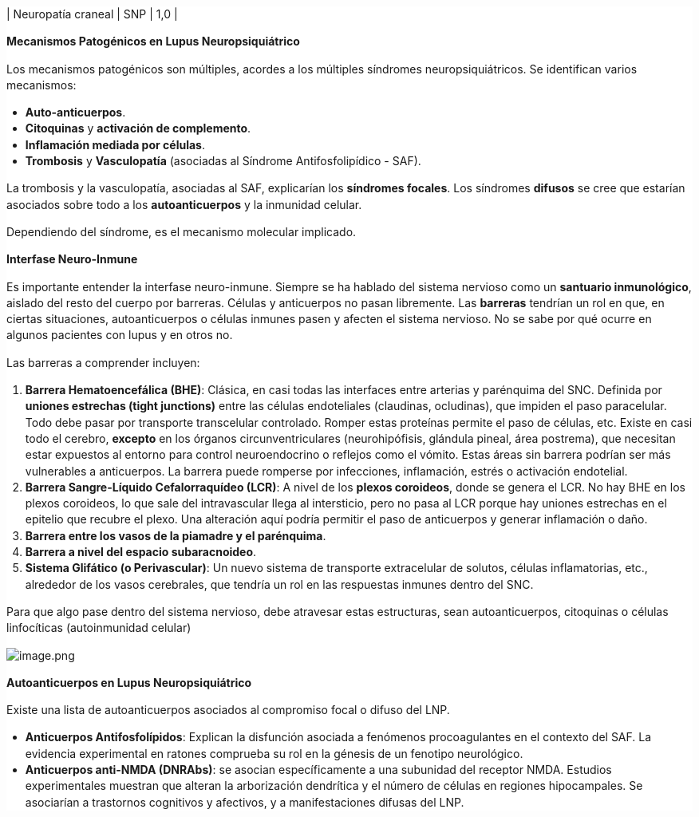| Neuropatía craneal | SNP | 1,0 |

**Mecanismos Patogénicos en Lupus Neuropsiquiátrico**

Los mecanismos patogénicos son múltiples, acordes a los múltiples síndromes neuropsiquiátricos. Se identifican varios mecanismos:

- **Auto-anticuerpos**.
- **Citoquinas** y **activación de complemento**.
- **Inflamación mediada por células**.
- **Trombosis** y **Vasculopatía** (asociadas al Síndrome Antifosfolipídico - SAF).

La trombosis y la vasculopatía, asociadas al SAF, explicarían los **síndromes focales**. Los síndromes **difusos** se cree que estarían asociados sobre todo a los **autoanticuerpos** y la inmunidad celular.

Dependiendo del síndrome, es el mecanismo molecular implicado.

**Interfase Neuro-Inmune**

Es importante entender la interfase neuro-inmune. Siempre se ha hablado del sistema nervioso como un **santuario inmunológico**, aislado del resto del cuerpo por barreras. Células y anticuerpos no pasan libremente. Las **barreras** tendrían un rol en que, en ciertas situaciones, autoanticuerpos o células inmunes pasen y afecten el sistema nervioso. No se sabe por qué ocurre en algunos pacientes con lupus y en otros no.

Las barreras a comprender incluyen:

1. **Barrera Hematoencefálica (BHE)**: Clásica, en casi todas las interfaces entre arterias y parénquima del SNC. Definida por **uniones estrechas (tight junctions)** entre las células endoteliales (claudinas, ocludinas), que impiden el paso paracelular. Todo debe pasar por transporte transcelular controlado. Romper estas proteínas permite el paso de células, etc. Existe en casi todo el cerebro, **excepto** en los órganos circunventriculares (neurohipófisis, glándula pineal, área postrema), que necesitan estar expuestos al entorno para control neuroendocrino o reflejos como el vómito. Estas áreas sin barrera podrían ser más vulnerables a anticuerpos. La barrera puede romperse por infecciones, inflamación, estrés o activación endotelial.
2. **Barrera Sangre-Líquido Cefalorraquídeo (LCR)**: A nivel de los **plexos coroideos**, donde se genera el LCR. No hay BHE en los plexos coroideos, lo que sale del intravascular llega al intersticio, pero no pasa al LCR porque hay uniones estrechas en el epitelio que recubre el plexo. Una alteración aquí podría permitir el paso de anticuerpos y generar inflamación o daño.
3. **Barrera entre los vasos de la piamadre y el parénquima**.
4. **Barrera a nivel del espacio subaracnoideo**.
5. **Sistema Glifático (o Perivascular)**: Un nuevo sistema de transporte extracelular de solutos, células inflamatorias, etc., alrededor de los vasos cerebrales, que tendría un rol en las respuestas inmunes dentro del SNC.

Para que algo pase dentro del sistema nervioso, debe atravesar estas estructuras, sean autoanticuerpos, citoquinas o células linfocíticas (autoinmunidad celular)

![image.png](image%20201.png)

**Autoanticuerpos en Lupus Neuropsiquiátrico**

Existe una lista de autoanticuerpos asociados al compromiso focal o difuso del LNP.

- **Anticuerpos Antifosfolípidos**: Explican la disfunción asociada a fenómenos procoagulantes en el contexto del SAF. La evidencia experimental en ratones comprueba su rol en la génesis de un fenotipo neurológico.
- **Anticuerpos anti-NMDA (DNRAbs)**: se asocian específicamente a una subunidad del receptor NMDA. Estudios experimentales muestran que alteran la arborización dendrítica y el número de células en regiones hipocampales. Se asociarían a trastornos cognitivos y afectivos, y a manifestaciones difusas del LNP.
    